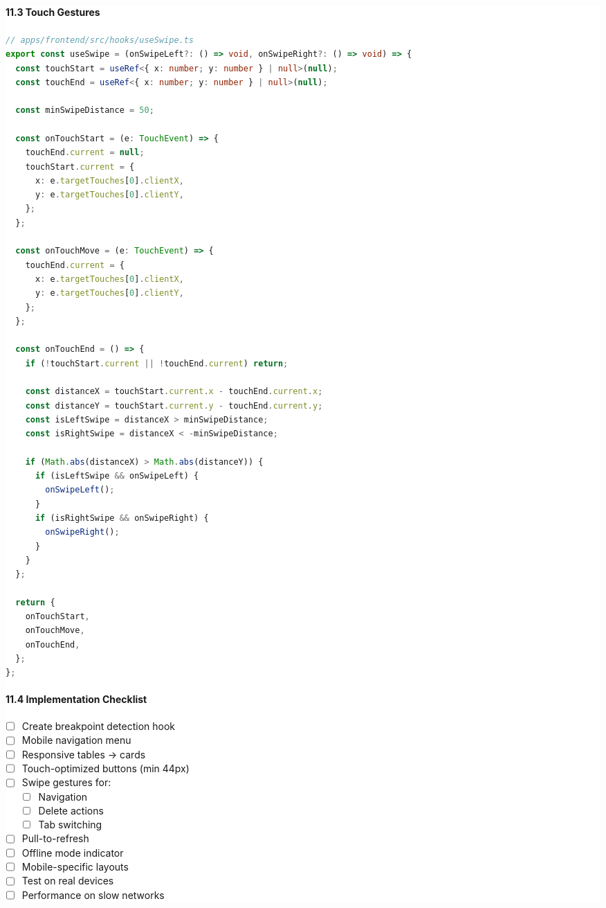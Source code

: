 #### 11.3 Touch Gestures
```typescript
// apps/frontend/src/hooks/useSwipe.ts
export const useSwipe = (onSwipeLeft?: () => void, onSwipeRight?: () => void) => {
  const touchStart = useRef<{ x: number; y: number } | null>(null);
  const touchEnd = useRef<{ x: number; y: number } | null>(null);

  const minSwipeDistance = 50;

  const onTouchStart = (e: TouchEvent) => {
    touchEnd.current = null;
    touchStart.current = {
      x: e.targetTouches[0].clientX,
      y: e.targetTouches[0].clientY,
    };
  };

  const onTouchMove = (e: TouchEvent) => {
    touchEnd.current = {
      x: e.targetTouches[0].clientX,
      y: e.targetTouches[0].clientY,
    };
  };

  const onTouchEnd = () => {
    if (!touchStart.current || !touchEnd.current) return;

    const distanceX = touchStart.current.x - touchEnd.current.x;
    const distanceY = touchStart.current.y - touchEnd.current.y;
    const isLeftSwipe = distanceX > minSwipeDistance;
    const isRightSwipe = distanceX < -minSwipeDistance;

    if (Math.abs(distanceX) > Math.abs(distanceY)) {
      if (isLeftSwipe && onSwipeLeft) {
        onSwipeLeft();
      }
      if (isRightSwipe && onSwipeRight) {
        onSwipeRight();
      }
    }
  };

  return {
    onTouchStart,
    onTouchMove,
    onTouchEnd,
  };
};
```

#### 11.4 Implementation Checklist
- [ ] Create breakpoint detection hook
- [ ] Mobile navigation menu
- [ ] Responsive tables → cards
- [ ] Touch-optimized buttons (min 44px)
- [ ] Swipe gestures for:
  - [ ] Navigation
  - [ ] Delete actions
  - [ ] Tab switching
- [ ] Pull-to-refresh
- [ ] Offline mode indicator
- [ ] Mobile-specific layouts
- [ ] Test on real devices
- [ ] Performance on slow networks
